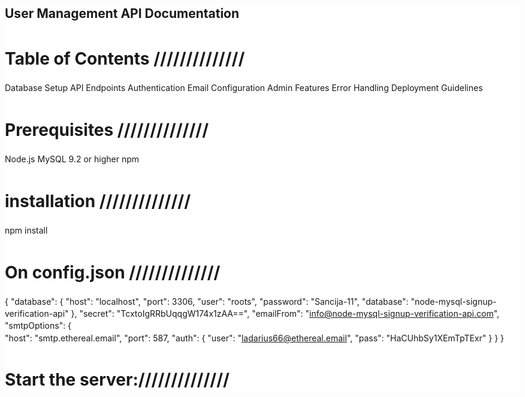 ## User Management API Documentation

# Table of Contents //////////////

Database Setup
API Endpoints
Authentication
Email Configuration
Admin Features
Error Handling
Deployment Guidelines

# Prerequisites //////////////

Node.js
MySQL 9.2 or higher
npm

# installation //////////////

npm install

# On config.json //////////////

{
    "database": {
        "host": "localhost",
        "port": 3306,
        "user": "roots",
        "password": "Sancija-11",
        "database": "node-mysql-signup-verification-api"
        },
        "secret": "TcxtoIgRRbUqqgW174x1zAA==",
        "emailFrom": "info@node-mysql-signup-verification-api.com",
        "smtpOptions": {  
        "host": "smtp.ethereal.email",
        "port": 587,
        "auth": {
        "user": "ladarius66@ethereal.email",
        "pass": "HaCUhbSy1XEmTpTExr"
        }
        }
    }

# Start the server://////////////
